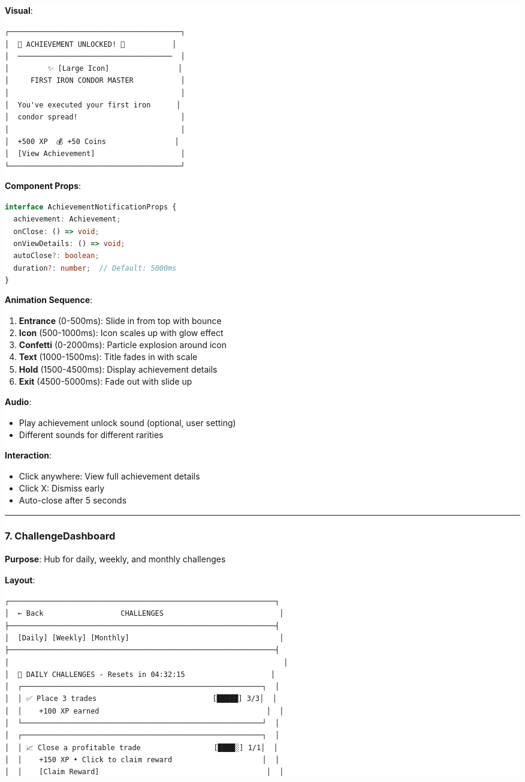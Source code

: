 **Visual**:
```
┌────────────────────────────────────────┐
│  🎉 ACHIEVEMENT UNLOCKED! 🎉           │
│  ────────────────────────────────────  │
│         ✨ [Large Icon]                │
│     FIRST IRON CONDOR MASTER           │
│                                        │
│  You've executed your first iron      │
│  condor spread!                        │
│                                        │
│  +500 XP  💰 +50 Coins                │
│  [View Achievement]                    │
└────────────────────────────────────────┘
```

**Component Props**:
```typescript
interface AchievementNotificationProps {
  achievement: Achievement;
  onClose: () => void;
  onViewDetails: () => void;
  autoClose?: boolean;
  duration?: number;  // Default: 5000ms
}
```

**Animation Sequence**:
1. **Entrance** (0-500ms): Slide in from top with bounce
2. **Icon** (500-1000ms): Icon scales up with glow effect
3. **Confetti** (0-2000ms): Particle explosion around icon
4. **Text** (1000-1500ms): Title fades in with scale
5. **Hold** (1500-4500ms): Display achievement details
6. **Exit** (4500-5000ms): Fade out with slide up

**Audio**:
- Play achievement unlock sound (optional, user setting)
- Different sounds for different rarities

**Interaction**:
- Click anywhere: View full achievement details
- Click X: Dismiss early
- Auto-close after 5 seconds

---

### 7. ChallengeDashboard

**Purpose**: Hub for daily, weekly, and monthly challenges

**Layout**:
```
┌──────────────────────────────────────────────────────────────┐
│  ← Back                  CHALLENGES                           │
├──────────────────────────────────────────────────────────────┤
│  [Daily] [Weekly] [Monthly]                                   │
├──────────────────────────────────────────────────────────────┤
│                                                                │
│  🌅 DAILY CHALLENGES - Resets in 04:32:15                    │
│  ┌────────────────────────────────────────────────────────┐  │
│  │ ✅ Place 3 trades                           [█████] 3/3│  │
│  │    +100 XP earned                                       │  │
│  └────────────────────────────────────────────────────────┘  │
│  ┌────────────────────────────────────────────────────────┐  │
│  │ 📈 Close a profitable trade                 [████░] 1/1│  │
│  │    +150 XP • Click to claim reward                     │  │
│  │    [Claim Reward]                                       │  │
```